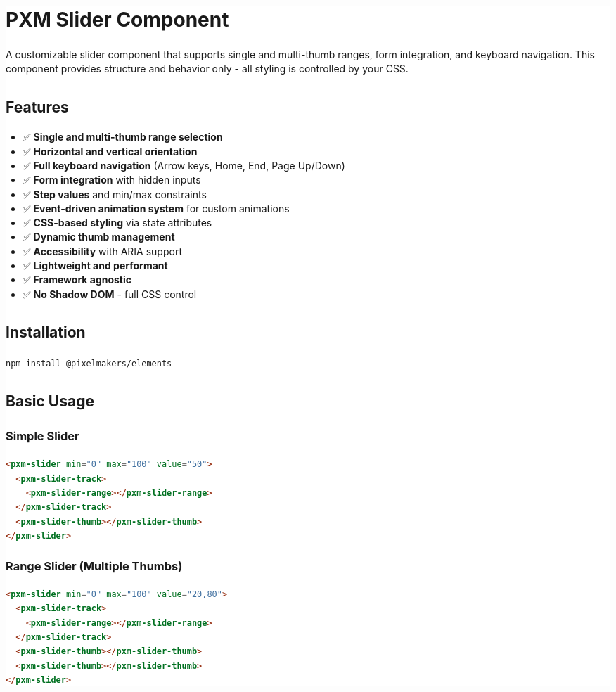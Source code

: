 # PXM Slider Component

A customizable slider component that supports single and multi-thumb ranges, form integration, and keyboard navigation. This component provides structure and behavior only - all styling is controlled by your CSS.

## Features

- ✅ **Single and multi-thumb range selection**
- ✅ **Horizontal and vertical orientation**
- ✅ **Full keyboard navigation** (Arrow keys, Home, End, Page Up/Down)
- ✅ **Form integration** with hidden inputs
- ✅ **Step values** and min/max constraints
- ✅ **Event-driven animation system** for custom animations
- ✅ **CSS-based styling** via state attributes
- ✅ **Dynamic thumb management**
- ✅ **Accessibility** with ARIA support
- ✅ **Lightweight and performant**
- ✅ **Framework agnostic**
- ✅ **No Shadow DOM** - full CSS control

## Installation

```bash
npm install @pixelmakers/elements
```

## Basic Usage

### Simple Slider

```html
<pxm-slider min="0" max="100" value="50">
  <pxm-slider-track>
    <pxm-slider-range></pxm-slider-range>
  </pxm-slider-track>
  <pxm-slider-thumb></pxm-slider-thumb>
</pxm-slider>
```

### Range Slider (Multiple Thumbs)

```html
<pxm-slider min="0" max="100" value="20,80">
  <pxm-slider-track>
    <pxm-slider-range></pxm-slider-range>
  </pxm-slider-track>
  <pxm-slider-thumb></pxm-slider-thumb>
  <pxm-slider-thumb></pxm-slider-thumb>
</pxm-slider>
```
